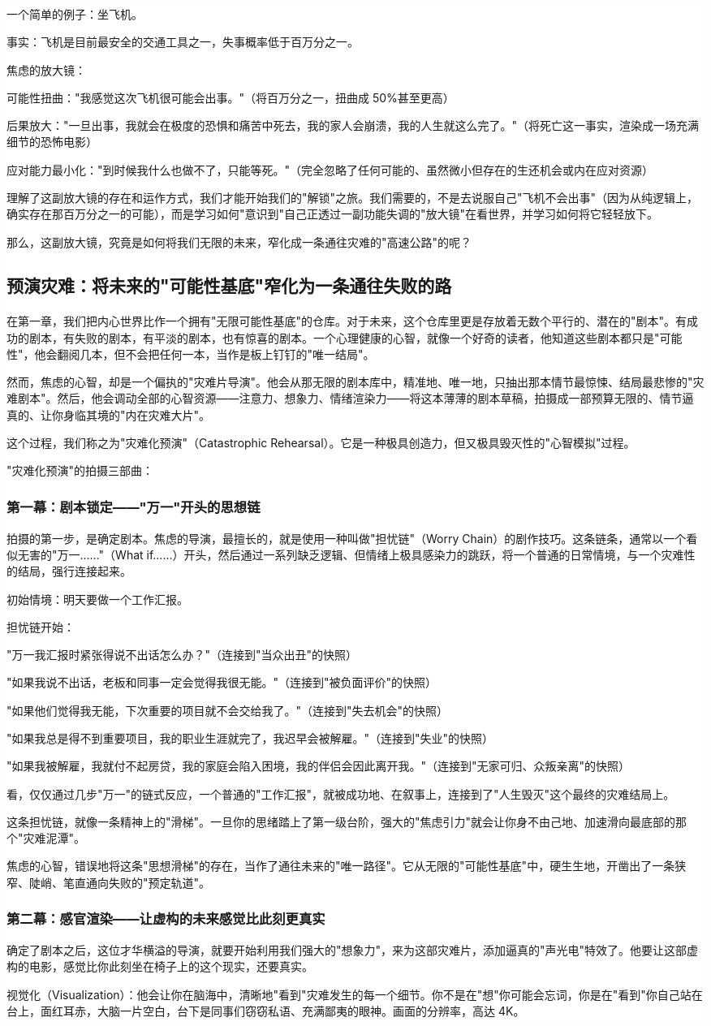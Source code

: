 一个简单的例子：坐飞机。

事实：飞机是目前最安全的交通工具之一，失事概率低于百万分之一。

焦虑的放大镜：

可能性扭曲："我感觉这次飞机很可能会出事。"（将百万分之一，扭曲成 50%甚至更高）

后果放大："一旦出事，我就会在极度的恐惧和痛苦中死去，我的家人会崩溃，我的人生就这么完了。"（将死亡这一事实，渲染成一场充满细节的恐怖电影）

应对能力最小化："到时候我什么也做不了，只能等死。"（完全忽略了任何可能的、虽然微小但存在的生还机会或内在应对资源）

理解了这副放大镜的存在和运作方式，我们才能开始我们的"解锁"之旅。我们需要的，不是去说服自己"飞机不会出事"（因为从纯逻辑上，确实存在那百万分之一的可能），而是学习如何"意识到"自己正透过一副功能失调的"放大镜"在看世界，并学习如何将它轻轻放下。

那么，这副放大镜，究竟是如何将我们无限的未来，窄化成一条通往灾难的"高速公路"的呢？

## 预演灾难：将未来的"可能性基底"窄化为一条通往失败的路

在第一章，我们把内心世界比作一个拥有"无限可能性基底"的仓库。对于未来，这个仓库里更是存放着无数个平行的、潜在的"剧本"。有成功的剧本，有失败的剧本，有平淡的剧本，也有惊喜的剧本。一个心理健康的心智，就像一个好奇的读者，他知道这些剧本都只是"可能性"，他会翻阅几本，但不会把任何一本，当作是板上钉钉的"唯一结局"。

然而，焦虑的心智，却是一个偏执的"灾难片导演"。他会从那无限的剧本库中，精准地、唯一地，只抽出那本情节最惊悚、结局最悲惨的"灾难剧本"。然后，他会调动全部的心智资源——注意力、想象力、情绪渲染力——将这本薄薄的剧本草稿，拍摄成一部预算无限的、情节逼真的、让你身临其境的"内在灾难大片"。

这个过程，我们称之为"灾难化预演"（Catastrophic Rehearsal）。它是一种极具创造力，但又极具毁灭性的"心智模拟"过程。

"灾难化预演"的拍摄三部曲：

### 第一幕：剧本锁定——"万一"开头的思想链

拍摄的第一步，是确定剧本。焦虑的导演，最擅长的，就是使用一种叫做"担忧链"（Worry Chain）的剧作技巧。这条链条，通常以一个看似无害的"万一……"（What if……）开头，然后通过一系列缺乏逻辑、但情绪上极具感染力的跳跃，将一个普通的日常情境，与一个灾难性的结局，强行连接起来。

初始情境：明天要做一个工作汇报。

担忧链开始：

"万一我汇报时紧张得说不出话怎么办？"（连接到"当众出丑"的快照）

"如果我说不出话，老板和同事一定会觉得我很无能。"（连接到"被负面评价"的快照）

"如果他们觉得我无能，下次重要的项目就不会交给我了。"（连接到"失去机会"的快照）

"如果我总是得不到重要项目，我的职业生涯就完了，我迟早会被解雇。"（连接到"失业"的快照）

"如果我被解雇，我就付不起房贷，我的家庭会陷入困境，我的伴侣会因此离开我。"（连接到"无家可归、众叛亲离"的快照）

看，仅仅通过几步"万一"的链式反应，一个普通的"工作汇报"，就被成功地、在叙事上，连接到了"人生毁灭"这个最终的灾难结局上。

这条担忧链，就像一条精神上的"滑梯"。一旦你的思绪踏上了第一级台阶，强大的"焦虑引力"就会让你身不由己地、加速滑向最底部的那个"灾难泥潭"。

焦虑的心智，错误地将这条"思想滑梯"的存在，当作了通往未来的"唯一路径"。它从无限的"可能性基底"中，硬生生地，开凿出了一条狭窄、陡峭、笔直通向失败的"预定轨道"。

### 第二幕：感官渲染——让虚构的未来感觉比此刻更真实

确定了剧本之后，这位才华横溢的导演，就要开始利用我们强大的"想象力"，来为这部灾难片，添加逼真的"声光电"特效了。他要让这部虚构的电影，感觉比你此刻坐在椅子上的这个现实，还要真实。

视觉化（Visualization）：他会让你在脑海中，清晰地"看到"灾难发生的每一个细节。你不是在"想"你可能会忘词，你是在"看到"你自己站在台上，面红耳赤，大脑一片空白，台下是同事们窃窃私语、充满鄙夷的眼神。画面的分辨率，高达 4K。
